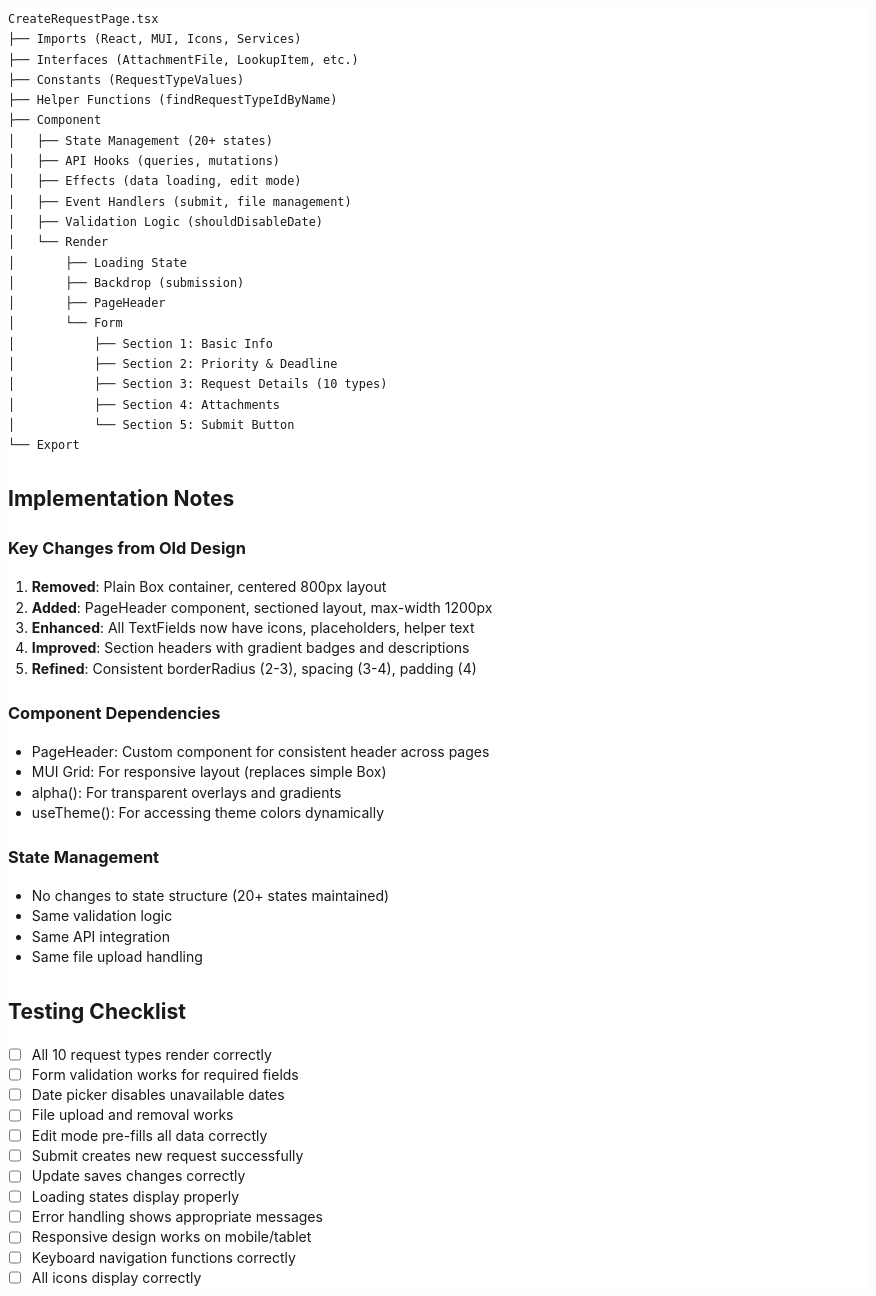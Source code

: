 ```
CreateRequestPage.tsx
├── Imports (React, MUI, Icons, Services)
├── Interfaces (AttachmentFile, LookupItem, etc.)
├── Constants (RequestTypeValues)
├── Helper Functions (findRequestTypeIdByName)
├── Component
│   ├── State Management (20+ states)
│   ├── API Hooks (queries, mutations)
│   ├── Effects (data loading, edit mode)
│   ├── Event Handlers (submit, file management)
│   ├── Validation Logic (shouldDisableDate)
│   └── Render
│       ├── Loading State
│       ├── Backdrop (submission)
│       ├── PageHeader
│       └── Form
│           ├── Section 1: Basic Info
│           ├── Section 2: Priority & Deadline
│           ├── Section 3: Request Details (10 types)
│           ├── Section 4: Attachments
│           └── Section 5: Submit Button
└── Export
```

## Implementation Notes

### Key Changes from Old Design

1. **Removed**: Plain Box container, centered 800px layout
2. **Added**: PageHeader component, sectioned layout, max-width 1200px
3. **Enhanced**: All TextFields now have icons, placeholders, helper text
4. **Improved**: Section headers with gradient badges and descriptions
5. **Refined**: Consistent borderRadius (2-3), spacing (3-4), padding (4)

### Component Dependencies
- PageHeader: Custom component for consistent header across pages
- MUI Grid: For responsive layout (replaces simple Box)
- alpha(): For transparent overlays and gradients
- useTheme(): For accessing theme colors dynamically

### State Management
- No changes to state structure (20+ states maintained)
- Same validation logic
- Same API integration
- Same file upload handling

## Testing Checklist

- [ ] All 10 request types render correctly
- [ ] Form validation works for required fields
- [ ] Date picker disables unavailable dates
- [ ] File upload and removal works
- [ ] Edit mode pre-fills all data correctly
- [ ] Submit creates new request successfully
- [ ] Update saves changes correctly  
- [ ] Loading states display properly
- [ ] Error handling shows appropriate messages
- [ ] Responsive design works on mobile/tablet
- [ ] Keyboard navigation functions correctly
- [ ] All icons display correctly
